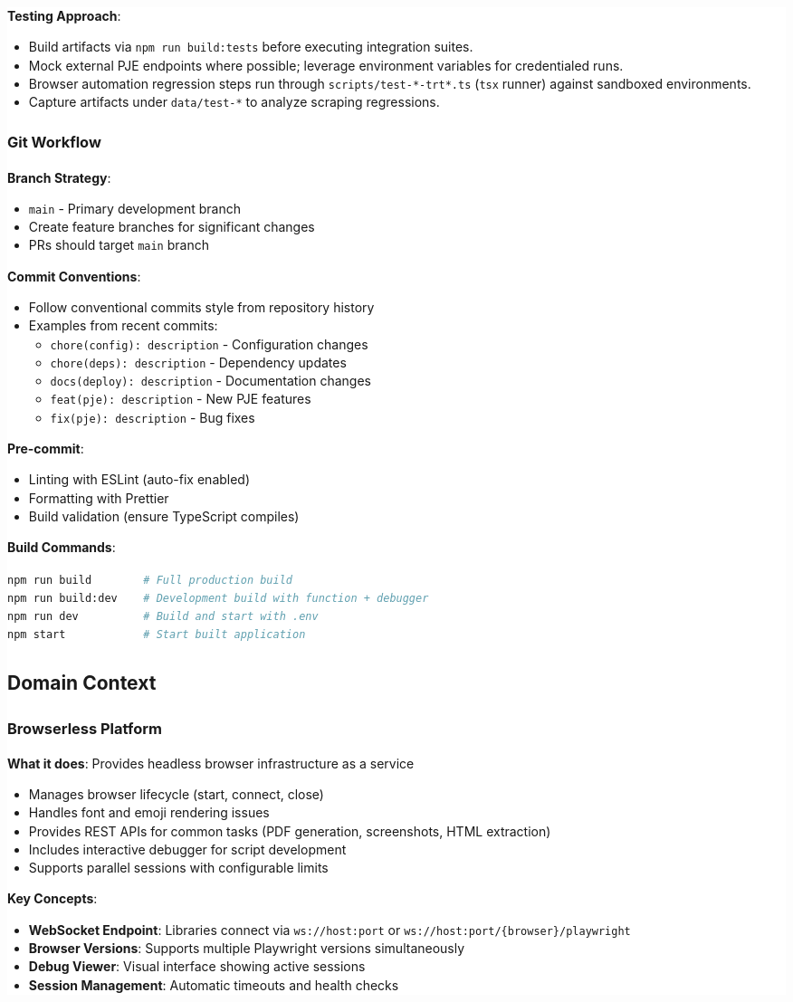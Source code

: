 **Testing Approach**:
- Build artifacts via `npm run build:tests` before executing integration suites.
- Mock external PJE endpoints where possible; leverage environment variables for credentialed runs.
- Browser automation regression steps run through `scripts/test-*-trt*.ts` (`tsx` runner) against sandboxed environments.
- Capture artifacts under `data/test-*` to analyze scraping regressions.

### Git Workflow

**Branch Strategy**:
- `main` - Primary development branch
- Create feature branches for significant changes
- PRs should target `main` branch

**Commit Conventions**:
- Follow conventional commits style from repository history
- Examples from recent commits:
  - `chore(config): description` - Configuration changes
  - `chore(deps): description` - Dependency updates
  - `docs(deploy): description` - Documentation changes
  - `feat(pje): description` - New PJE features
  - `fix(pje): description` - Bug fixes

**Pre-commit**:
- Linting with ESLint (auto-fix enabled)
- Formatting with Prettier
- Build validation (ensure TypeScript compiles)

**Build Commands**:
```bash
npm run build        # Full production build
npm run build:dev    # Development build with function + debugger
npm run dev          # Build and start with .env
npm start            # Start built application
```

## Domain Context

### Browserless Platform

**What it does**: Provides headless browser infrastructure as a service
- Manages browser lifecycle (start, connect, close)
- Handles font and emoji rendering issues
- Provides REST APIs for common tasks (PDF generation, screenshots, HTML extraction)
- Includes interactive debugger for script development
- Supports parallel sessions with configurable limits

**Key Concepts**:
- **WebSocket Endpoint**: Libraries connect via `ws://host:port` or `ws://host:port/{browser}/playwright`
- **Browser Versions**: Supports multiple Playwright versions simultaneously
- **Debug Viewer**: Visual interface showing active sessions
- **Session Management**: Automatic timeouts and health checks
